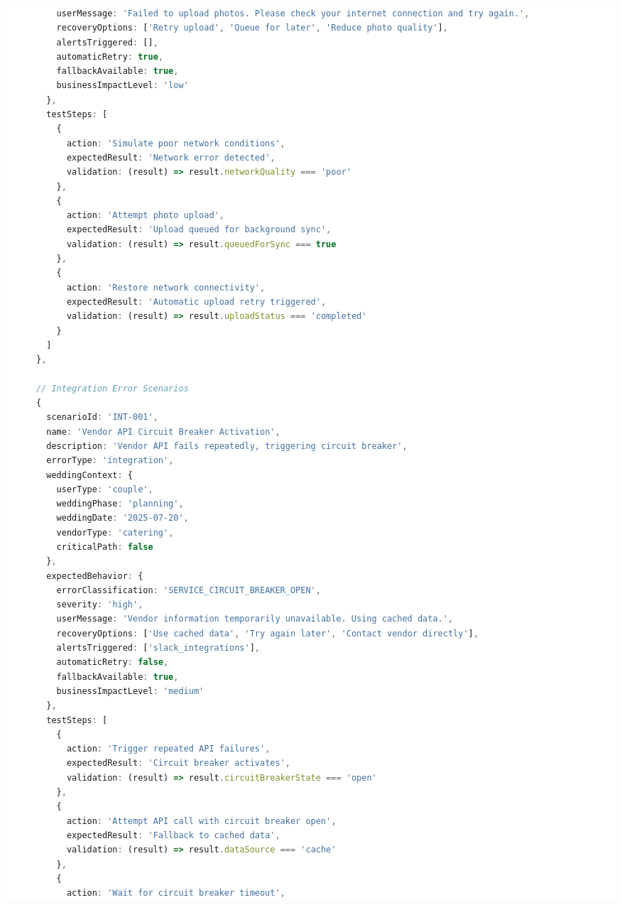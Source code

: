 ```typescript
          userMessage: 'Failed to upload photos. Please check your internet connection and try again.',
          recoveryOptions: ['Retry upload', 'Queue for later', 'Reduce photo quality'],
          alertsTriggered: [],
          automaticRetry: true,
          fallbackAvailable: true,
          businessImpactLevel: 'low'
        },
        testSteps: [
          {
            action: 'Simulate poor network conditions',
            expectedResult: 'Network error detected',
            validation: (result) => result.networkQuality === 'poor'
          },
          {
            action: 'Attempt photo upload',
            expectedResult: 'Upload queued for background sync',
            validation: (result) => result.queuedForSync === true
          },
          {
            action: 'Restore network connectivity',
            expectedResult: 'Automatic upload retry triggered',
            validation: (result) => result.uploadStatus === 'completed'
          }
        ]
      },

      // Integration Error Scenarios
      {
        scenarioId: 'INT-001',
        name: 'Vendor API Circuit Breaker Activation',
        description: 'Vendor API fails repeatedly, triggering circuit breaker',
        errorType: 'integration',
        weddingContext: {
          userType: 'couple',
          weddingPhase: 'planning',
          weddingDate: '2025-07-20',
          vendorType: 'catering',
          criticalPath: false
        },
        expectedBehavior: {
          errorClassification: 'SERVICE_CIRCUIT_BREAKER_OPEN',
          severity: 'high',
          userMessage: 'Vendor information temporarily unavailable. Using cached data.',
          recoveryOptions: ['Use cached data', 'Try again later', 'Contact vendor directly'],
          alertsTriggered: ['slack_integrations'],
          automaticRetry: false,
          fallbackAvailable: true,
          businessImpactLevel: 'medium'
        },
        testSteps: [
          {
            action: 'Trigger repeated API failures',
            expectedResult: 'Circuit breaker activates',
            validation: (result) => result.circuitBreakerState === 'open'
          },
          {
            action: 'Attempt API call with circuit breaker open',
            expectedResult: 'Fallback to cached data',
            validation: (result) => result.dataSource === 'cache'
          },
          {
            action: 'Wait for circuit breaker timeout',
```